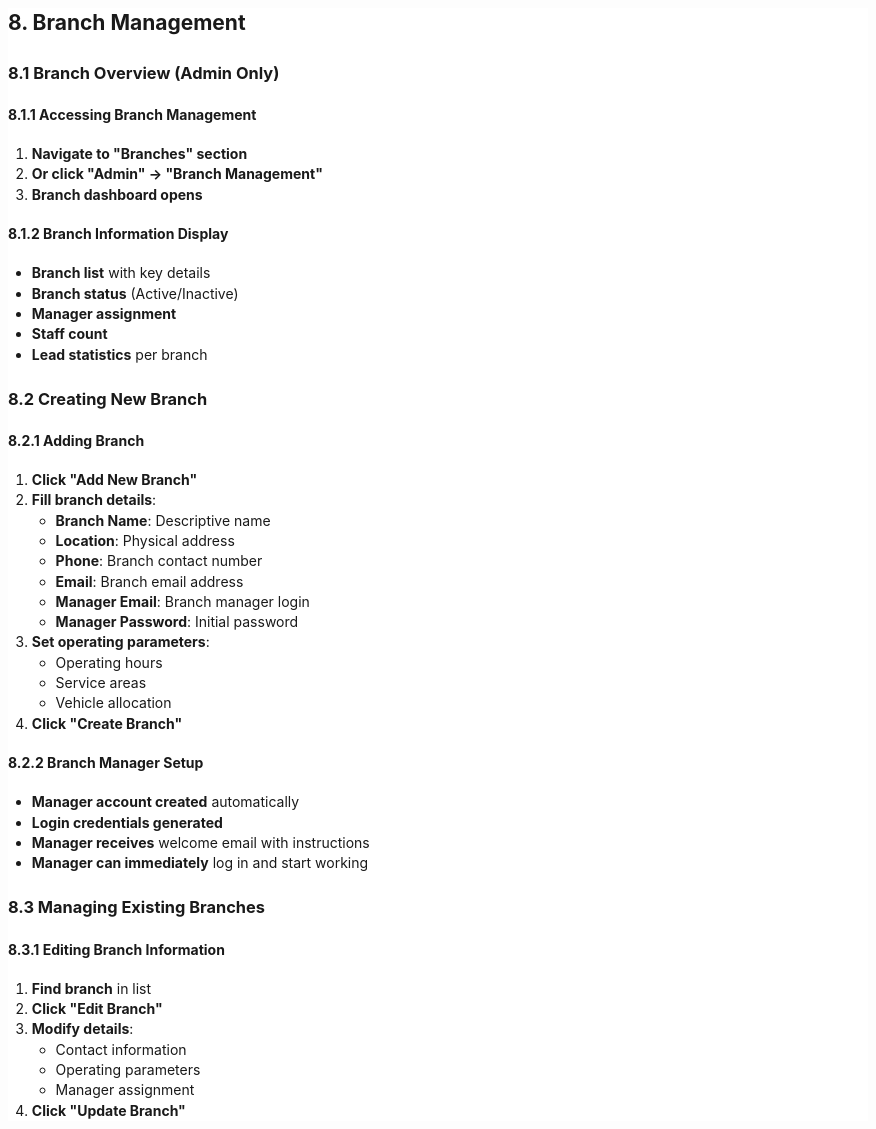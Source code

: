
## 8. Branch Management

### 8.1 Branch Overview (Admin Only)

#### 8.1.1 Accessing Branch Management
1. **Navigate to "Branches" section**
2. **Or click "Admin" → "Branch Management"**
3. **Branch dashboard opens**

#### 8.1.2 Branch Information Display
- **Branch list** with key details
- **Branch status** (Active/Inactive)
- **Manager assignment**
- **Staff count**
- **Lead statistics** per branch

### 8.2 Creating New Branch

#### 8.2.1 Adding Branch
1. **Click "Add New Branch"**
2. **Fill branch details**:
   - **Branch Name**: Descriptive name
   - **Location**: Physical address
   - **Phone**: Branch contact number
   - **Email**: Branch email address
   - **Manager Email**: Branch manager login
   - **Manager Password**: Initial password
3. **Set operating parameters**:
   - Operating hours
   - Service areas
   - Vehicle allocation
4. **Click "Create Branch"**

#### 8.2.2 Branch Manager Setup
- **Manager account created** automatically
- **Login credentials generated**
- **Manager receives** welcome email with instructions
- **Manager can immediately** log in and start working

### 8.3 Managing Existing Branches

#### 8.3.1 Editing Branch Information
1. **Find branch** in list
2. **Click "Edit Branch"**
3. **Modify details**:
   - Contact information
   - Operating parameters
   - Manager assignment
4. **Click "Update Branch"**
